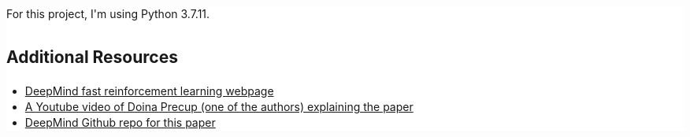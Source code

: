 For this project, I'm using Python 3.7.11.

## Additional Resources
* [DeepMind fast reinforcement learning webpage](https://deepmind.com/blog/article/fast-reinforcement-learning-through-the-composition-of-behaviours)
* [A Youtube video of Doina Precup (one of the authors) explaining the paper](https://www.youtube.com/watch?v=6_7vE08acVM)
* [DeepMind Github repo for this paper](https://github.com/deepmind/deepmind-research/tree/master/option_keyboard/gpe_gpi_experiments)